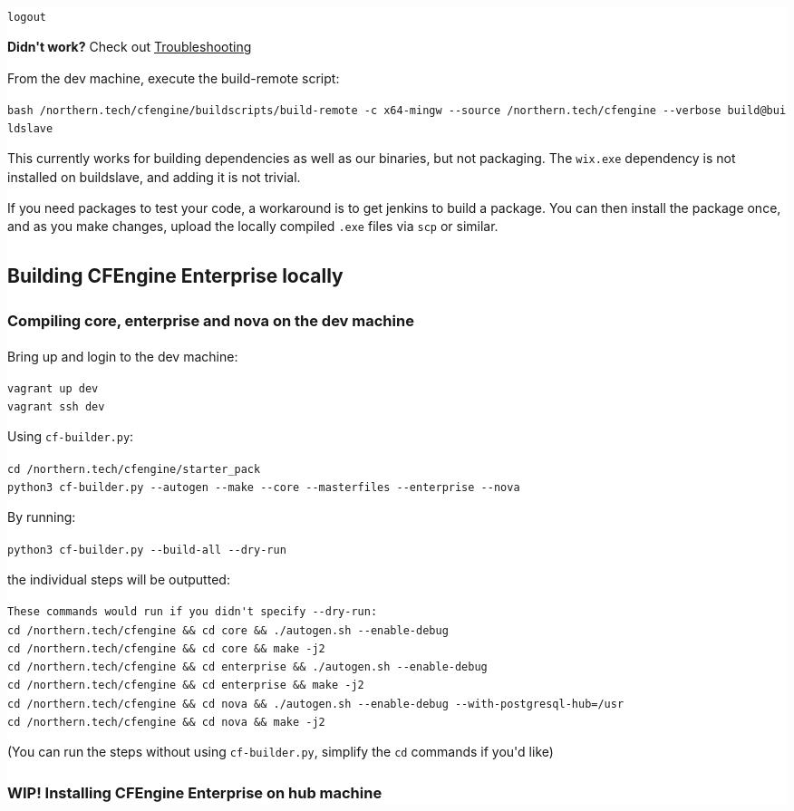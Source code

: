 ```
logout
```

**Didn't work?** Check out [Troubleshooting](#troubleshooting)

From the dev machine, execute the build-remote script:

```
bash /northern.tech/cfengine/buildscripts/build-remote -c x64-mingw --source /northern.tech/cfengine --verbose build@buildslave
```

This currently works for building dependencies as well as our binaries, but not packaging.
The `wix.exe` dependency is not installed on buildslave, and adding it is not trivial.

If you need packages to test your code, a workaround is to get jenkins to build a package.
You can then install the package once, and as you make changes, upload the locally compiled `.exe` files via `scp` or similar.

## Building CFEngine Enterprise locally

### Compiling core, enterprise and nova on the dev machine

Bring up and login to the dev machine:

```
vagrant up dev
vagrant ssh dev
```

Using `cf-builder.py`:

```
cd /northern.tech/cfengine/starter_pack
python3 cf-builder.py --autogen --make --core --masterfiles --enterprise --nova
```

By running:

```
python3 cf-builder.py --build-all --dry-run
```

the individual steps will be outputted:

```
These commands would run if you didn't specify --dry-run:
cd /northern.tech/cfengine && cd core && ./autogen.sh --enable-debug
cd /northern.tech/cfengine && cd core && make -j2
cd /northern.tech/cfengine && cd enterprise && ./autogen.sh --enable-debug
cd /northern.tech/cfengine && cd enterprise && make -j2
cd /northern.tech/cfengine && cd nova && ./autogen.sh --enable-debug --with-postgresql-hub=/usr
cd /northern.tech/cfengine && cd nova && make -j2
```

(You can run the steps without using `cf-builder.py`, simplify the `cd` commands if you'd like)

### WIP! Installing CFEngine Enterprise on hub machine
